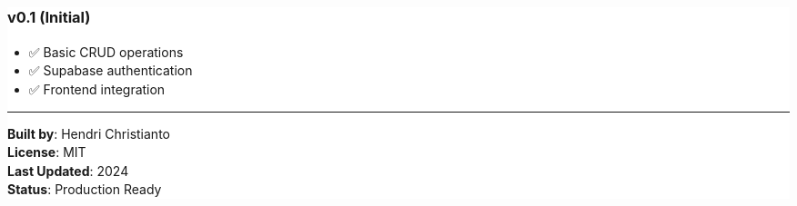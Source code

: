 ### v0.1 (Initial)

- ✅ Basic CRUD operations
- ✅ Supabase authentication
- ✅ Frontend integration

---

**Built by**: Hendri Christianto  
**License**: MIT  
**Last Updated**: 2024  
**Status**: Production Ready

